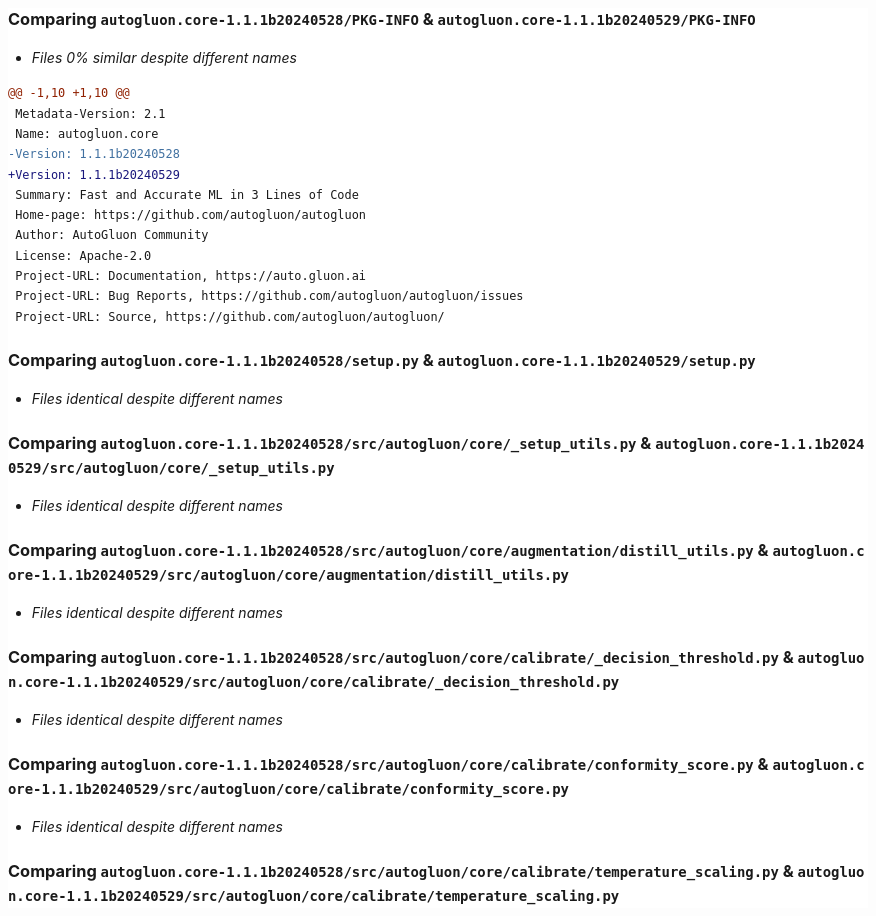 
### Comparing `autogluon.core-1.1.1b20240528/PKG-INFO` & `autogluon.core-1.1.1b20240529/PKG-INFO`

 * *Files 0% similar despite different names*

```diff
@@ -1,10 +1,10 @@
 Metadata-Version: 2.1
 Name: autogluon.core
-Version: 1.1.1b20240528
+Version: 1.1.1b20240529
 Summary: Fast and Accurate ML in 3 Lines of Code
 Home-page: https://github.com/autogluon/autogluon
 Author: AutoGluon Community
 License: Apache-2.0
 Project-URL: Documentation, https://auto.gluon.ai
 Project-URL: Bug Reports, https://github.com/autogluon/autogluon/issues
 Project-URL: Source, https://github.com/autogluon/autogluon/
```

### Comparing `autogluon.core-1.1.1b20240528/setup.py` & `autogluon.core-1.1.1b20240529/setup.py`

 * *Files identical despite different names*

### Comparing `autogluon.core-1.1.1b20240528/src/autogluon/core/_setup_utils.py` & `autogluon.core-1.1.1b20240529/src/autogluon/core/_setup_utils.py`

 * *Files identical despite different names*

### Comparing `autogluon.core-1.1.1b20240528/src/autogluon/core/augmentation/distill_utils.py` & `autogluon.core-1.1.1b20240529/src/autogluon/core/augmentation/distill_utils.py`

 * *Files identical despite different names*

### Comparing `autogluon.core-1.1.1b20240528/src/autogluon/core/calibrate/_decision_threshold.py` & `autogluon.core-1.1.1b20240529/src/autogluon/core/calibrate/_decision_threshold.py`

 * *Files identical despite different names*

### Comparing `autogluon.core-1.1.1b20240528/src/autogluon/core/calibrate/conformity_score.py` & `autogluon.core-1.1.1b20240529/src/autogluon/core/calibrate/conformity_score.py`

 * *Files identical despite different names*

### Comparing `autogluon.core-1.1.1b20240528/src/autogluon/core/calibrate/temperature_scaling.py` & `autogluon.core-1.1.1b20240529/src/autogluon/core/calibrate/temperature_scaling.py`
